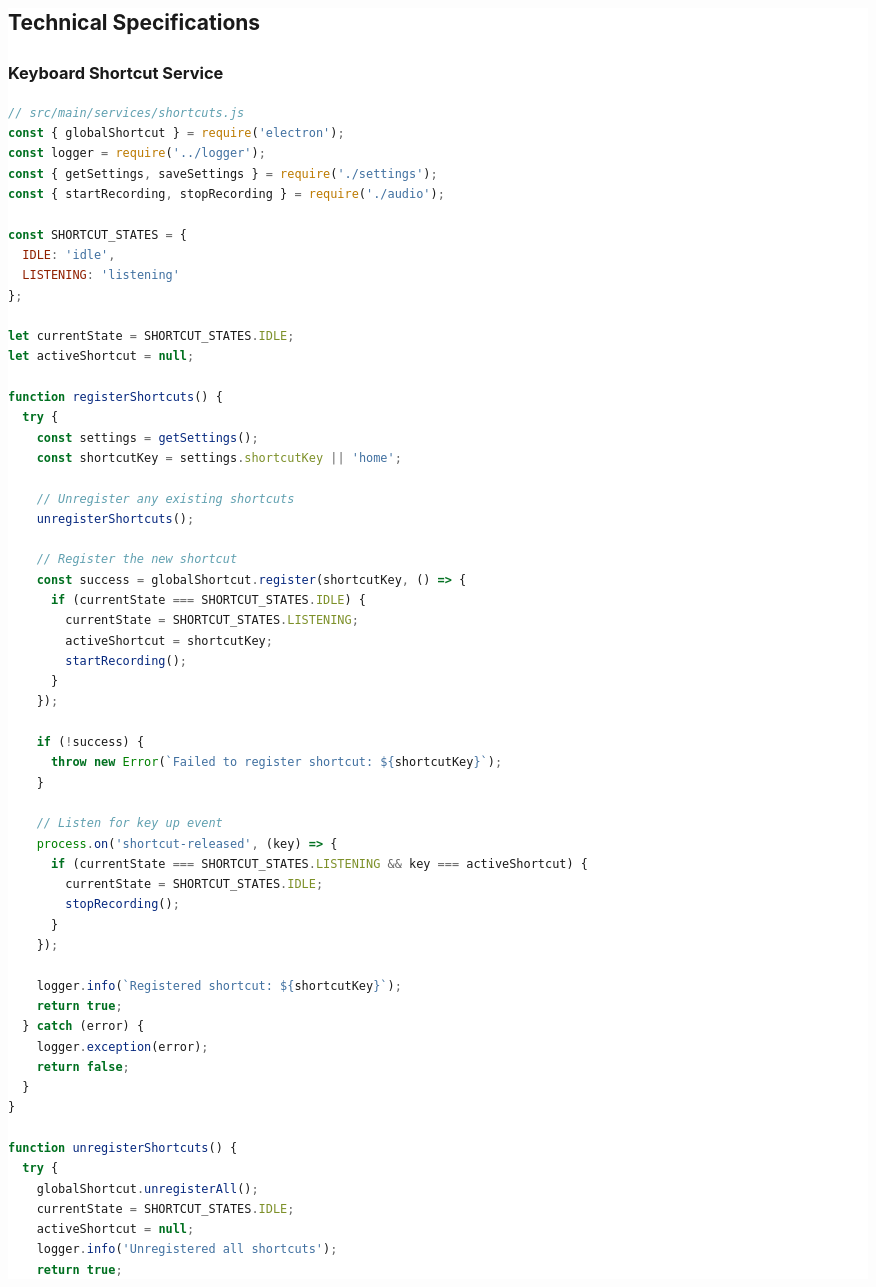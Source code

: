 ## Technical Specifications

### Keyboard Shortcut Service
```javascript
// src/main/services/shortcuts.js
const { globalShortcut } = require('electron');
const logger = require('../logger');
const { getSettings, saveSettings } = require('./settings');
const { startRecording, stopRecording } = require('./audio');

const SHORTCUT_STATES = {
  IDLE: 'idle',
  LISTENING: 'listening'
};

let currentState = SHORTCUT_STATES.IDLE;
let activeShortcut = null;

function registerShortcuts() {
  try {
    const settings = getSettings();
    const shortcutKey = settings.shortcutKey || 'home';
    
    // Unregister any existing shortcuts
    unregisterShortcuts();
    
    // Register the new shortcut
    const success = globalShortcut.register(shortcutKey, () => {
      if (currentState === SHORTCUT_STATES.IDLE) {
        currentState = SHORTCUT_STATES.LISTENING;
        activeShortcut = shortcutKey;
        startRecording();
      }
    });
    
    if (!success) {
      throw new Error(`Failed to register shortcut: ${shortcutKey}`);
    }
    
    // Listen for key up event
    process.on('shortcut-released', (key) => {
      if (currentState === SHORTCUT_STATES.LISTENING && key === activeShortcut) {
        currentState = SHORTCUT_STATES.IDLE;
        stopRecording();
      }
    });
    
    logger.info(`Registered shortcut: ${shortcutKey}`);
    return true;
  } catch (error) {
    logger.exception(error);
    return false;
  }
}

function unregisterShortcuts() {
  try {
    globalShortcut.unregisterAll();
    currentState = SHORTCUT_STATES.IDLE;
    activeShortcut = null;
    logger.info('Unregistered all shortcuts');
    return true;
```